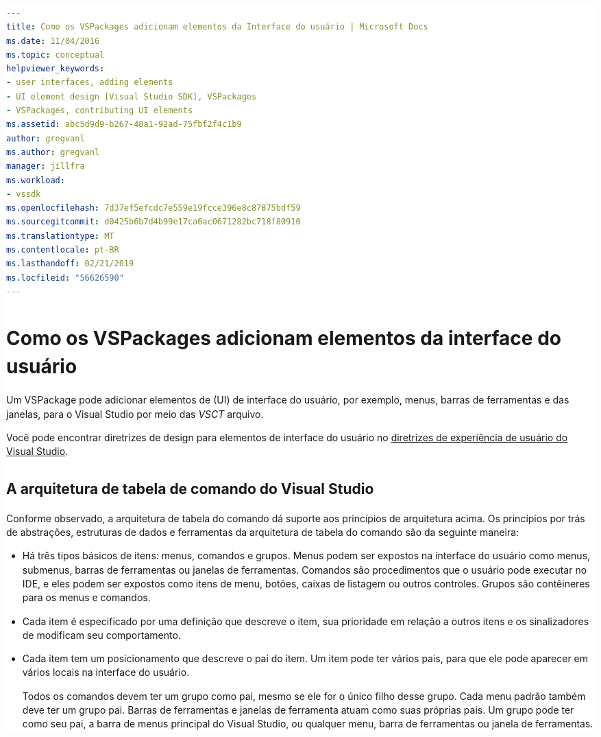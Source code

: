 ```yaml
---
title: Como os VSPackages adicionam elementos da Interface do usuário | Microsoft Docs
ms.date: 11/04/2016
ms.topic: conceptual
helpviewer_keywords:
- user interfaces, adding elements
- UI element design [Visual Studio SDK], VSPackages
- VSPackages, contributing UI elements
ms.assetid: abc5d9d9-b267-48a1-92ad-75fbf2f4c1b9
author: gregvanl
ms.author: gregvanl
manager: jillfra
ms.workload:
- vssdk
ms.openlocfilehash: 7d37ef5efcdc7e559e19fcce396e8c87875bdf59
ms.sourcegitcommit: d0425b6b7d4b99e17ca6ac0671282bc718f80910
ms.translationtype: MT
ms.contentlocale: pt-BR
ms.lasthandoff: 02/21/2019
ms.locfileid: "56626590"
---
```

# <a name="how-vspackages-add-user-interface-elements"></a>Como os VSPackages adicionam elementos da interface do usuário
Um VSPackage pode adicionar elementos de (UI) de interface do usuário, por exemplo, menus, barras de ferramentas e das janelas, para o Visual Studio por meio das *VSCT* arquivo.

 Você pode encontrar diretrizes de design para elementos de interface do usuário no [diretrizes de experiência de usuário do Visual Studio](../../extensibility/ux-guidelines/visual-studio-user-experience-guidelines.md).

## <a name="the-visual-studio-command-table-architecture"></a>A arquitetura de tabela de comando do Visual Studio
 Conforme observado, a arquitetura de tabela do comando dá suporte aos princípios de arquitetura acima. Os princípios por trás de abstrações, estruturas de dados e ferramentas da arquitetura de tabela do comando são da seguinte maneira:

-   Há três tipos básicos de itens: menus, comandos e grupos. Menus podem ser expostos na interface do usuário como menus, submenus, barras de ferramentas ou janelas de ferramentas. Comandos são procedimentos que o usuário pode executar no IDE, e eles podem ser expostos como itens de menu, botões, caixas de listagem ou outros controles. Grupos são contêineres para os menus e comandos.

-   Cada item é especificado por uma definição que descreve o item, sua prioridade em relação a outros itens e os sinalizadores de modificam seu comportamento.

-   Cada item tem um posicionamento que descreve o pai do item. Um item pode ter vários pais, para que ele pode aparecer em vários locais na interface do usuário.

     Todos os comandos devem ter um grupo como pai, mesmo se ele for o único filho desse grupo. Cada menu padrão também deve ter um grupo pai. Barras de ferramentas e janelas de ferramenta atuam como suas próprias pais. Um grupo pode ter como seu pai, a barra de menus principal do Visual Studio, ou qualquer menu, barra de ferramentas ou janela de ferramentas.
